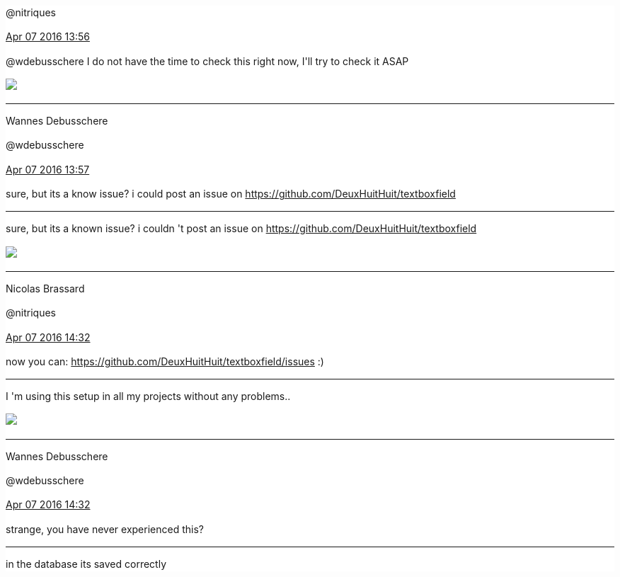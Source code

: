 @nitriques

[Apr 07 2016
13:56](https://gitter.im/symphonycms/symphony-2?at=5706670fd6cbe1fd27fe2b62)

@wdebusschere I do not have the time to check this right now, I'll try to
check it ASAP

![](https://avatars1.githubusercontent.com/u/4136426?v=3&s=30)

____

Wannes Debusschere

@wdebusschere

[Apr 07 2016
13:57](https://gitter.im/symphonycms/symphony-2?at=57066740f5db499c02187932)

sure, but its a know issue? i could post an issue on
<https://github.com/DeuxHuitHuit/textboxfield>

____

sure, but its a known issue? i couldn 't post an issue on
<https://github.com/DeuxHuitHuit/textboxfield>

![](https://avatars1.githubusercontent.com/u/771169?v=3&s=30)

____

Nicolas Brassard

@nitriques

[Apr 07 2016
14:32](https://gitter.im/symphonycms/symphony-2?at=57066f6b799f8c895eb549ba)

now you can: <https://github.com/DeuxHuitHuit/textboxfield/issues> :)

____

I 'm using this setup in all my projects without any problems..

![](https://avatars1.githubusercontent.com/u/4136426?v=3&s=30)

____

Wannes Debusschere

@wdebusschere

[Apr 07 2016
14:32](https://gitter.im/symphonycms/symphony-2?at=57066f9282aae5fc279a42cb)

strange, you have never experienced this?

____

in the database its saved correctly
